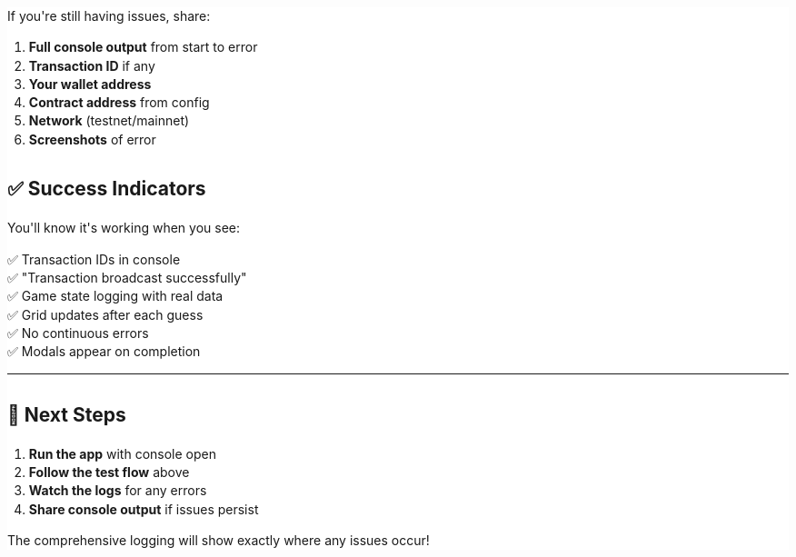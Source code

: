 If you're still having issues, share:

1. **Full console output** from start to error
2. **Transaction ID** if any
3. **Your wallet address**
4. **Contract address** from config
5. **Network** (testnet/mainnet)
6. **Screenshots** of error

## ✅ Success Indicators

You'll know it's working when you see:

✅ Transaction IDs in console  
✅ "Transaction broadcast successfully"  
✅ Game state logging with real data  
✅ Grid updates after each guess  
✅ No continuous errors  
✅ Modals appear on completion

---

## 🚀 Next Steps

1. **Run the app** with console open
2. **Follow the test flow** above
3. **Watch the logs** for any errors
4. **Share console output** if issues persist

The comprehensive logging will show exactly where any issues occur!
